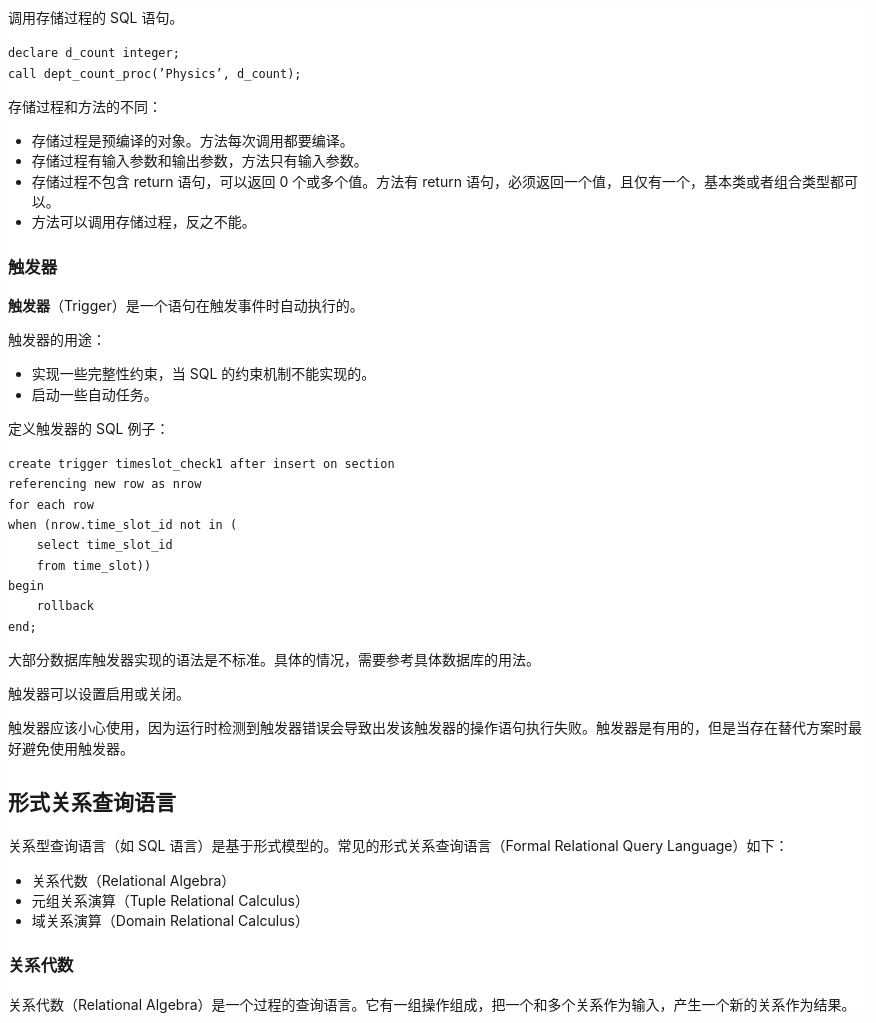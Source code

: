 调用存储过程的 SQL 语句。

```
declare d_count integer;
call dept_count_proc(’Physics’, d_count);
```

存储过程和方法的不同：

- 存储过程是预编译的对象。方法每次调用都要编译。
- 存储过程有输入参数和输出参数，方法只有输入参数。
- 存储过程不包含 return 语句，可以返回 0 个或多个值。方法有 return 语句，必须返回一个值，且仅有一个，基本类或者组合类型都可以。
- 方法可以调用存储过程，反之不能。



### 触发器

**触发器**（Trigger）是一个语句在触发事件时自动执行的。

触发器的用途：

- 实现一些完整性约束，当 SQL 的约束机制不能实现的。
- 启动一些自动任务。

定义触发器的 SQL 例子：

```
create trigger timeslot_check1 after insert on section
referencing new row as nrow
for each row
when (nrow.time_slot_id not in (
	select time_slot_id
	from time_slot)) 
begin
	rollback
end;
```

大部分数据库触发器实现的语法是不标准。具体的情况，需要参考具体数据库的用法。

触发器可以设置启用或关闭。

触发器应该小心使用，因为运行时检测到触发器错误会导致出发该触发器的操作语句执行失败。触发器是有用的，但是当存在替代方案时最好避免使用触发器。



## 形式关系查询语言

关系型查询语言（如 SQL 语言）是基于形式模型的。常见的形式关系查询语言（Formal Relational Query Language）如下：

- 关系代数（Relational Algebra）
- 元组关系演算（Tuple Relational Calculus）
- 域关系演算（Domain Relational Calculus）



### 关系代数

关系代数（Relational Algebra）是一个过程的查询语言。它有一组操作组成，把一个和多个关系作为输入，产生一个新的关系作为结果。
